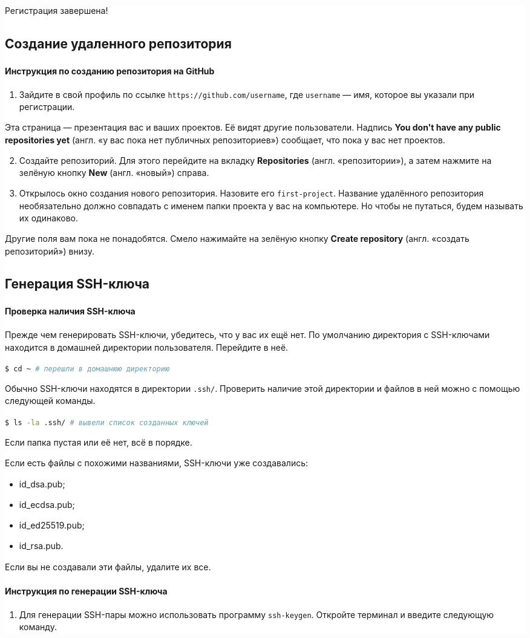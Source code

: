 Регистрация завершена!  

## Создание удаленного репозитория  

#### Инструкция по созданию репозитория на GitHub  

1. Зайдите в свой профиль по ссылке ```https://github.com/username```, где ```username``` — имя, которое вы указали при регистрации.  

Эта страница — презентация вас и ваших проектов. Её видят другие пользователи. Надпись **You don't have any public repositories yet** (англ. «у вас пока нет публичных репозиториев») сообщает, что пока у вас нет проектов.  

2. Создайте репозиторий. Для этого перейдите на вкладку **Repositories** (англ. «репозитории»), а затем нажмите на зелёную кнопку **New** (англ. «новый») справа.

3. Открылось окно создания нового репозитория. Назовите его ```first-project```. Название удалённого репозитория необязательно должно совпадать с именем папки проекта у вас на компьютере. Но чтобы не путаться, будем называть их одинаково.  

Другие поля вам пока не понадобятся. Смело нажимайте на зелёную кнопку **Create repository** (англ. «создать репозиторий») внизу.  

## Генерация SSH-ключа  

#### Проверка наличия SSH-ключа  

Прежде чем генерировать SSH-ключи, убедитесь, что у вас их ещё нет. По умолчанию директория с SSH-ключами находится в домашней директории пользователя. Перейдите в неё.  

```bash
$ cd ~ # перешли в домашнюю директорию
```

Обычно SSH-ключи находятся в директории ```.ssh/```. Проверить наличие этой директории и файлов в ней можно с помощью следующей команды.  

```bash
$ ls -la .ssh/ # вывели список созданных ключей
```

Если папка пустая или её нет, всё в порядке.  

Если есть файлы с похожими названиями, SSH-ключи уже создавались:  

* id_dsa.pub;  

* id_ecdsa.pub;  

* id_ed25519.pub;  

* id_rsa.pub.  

Если вы не создавали эти файлы, удалите их все.  

#### Инструкция по генерации SSH-ключа  

1. Для генерации SSH-пары можно использовать программу ```ssh-keygen```. Откройте терминал и введите следующую команду.  
